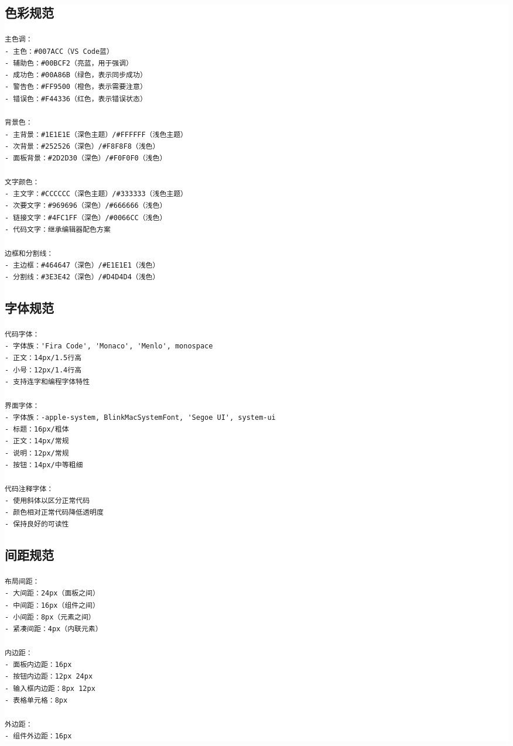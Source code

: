 ## 色彩规范
```
主色调：
- 主色：#007ACC（VS Code蓝）
- 辅助色：#00BCF2（亮蓝，用于强调）
- 成功色：#00A86B（绿色，表示同步成功）
- 警告色：#FF9500（橙色，表示需要注意）
- 错误色：#F44336（红色，表示错误状态）

背景色：
- 主背景：#1E1E1E（深色主题）/#FFFFFF（浅色主题）
- 次背景：#252526（深色）/#F8F8F8（浅色）
- 面板背景：#2D2D30（深色）/#F0F0F0（浅色）

文字颜色：
- 主文字：#CCCCCC（深色主题）/#333333（浅色主题）
- 次要文字：#969696（深色）/#666666（浅色）
- 链接文字：#4FC1FF（深色）/#0066CC（浅色）
- 代码文字：继承编辑器配色方案

边框和分割线：
- 主边框：#464647（深色）/#E1E1E1（浅色）
- 分割线：#3E3E42（深色）/#D4D4D4（浅色）
```

## 字体规范
```
代码字体：
- 字体族：'Fira Code', 'Monaco', 'Menlo', monospace
- 正文：14px/1.5行高
- 小号：12px/1.4行高
- 支持连字和编程字体特性

界面字体：
- 字体族：-apple-system, BlinkMacSystemFont, 'Segoe UI', system-ui
- 标题：16px/粗体
- 正文：14px/常规
- 说明：12px/常规
- 按钮：14px/中等粗细

代码注释字体：
- 使用斜体以区分正常代码
- 颜色相对正常代码降低透明度
- 保持良好的可读性
```

## 间距规范
```
布局间距：
- 大间距：24px（面板之间）
- 中间距：16px（组件之间）
- 小间距：8px（元素之间）
- 紧凑间距：4px（内联元素）

内边距：
- 面板内边距：16px
- 按钮内边距：12px 24px
- 输入框内边距：8px 12px
- 表格单元格：8px

外边距：
- 组件外边距：16px
```